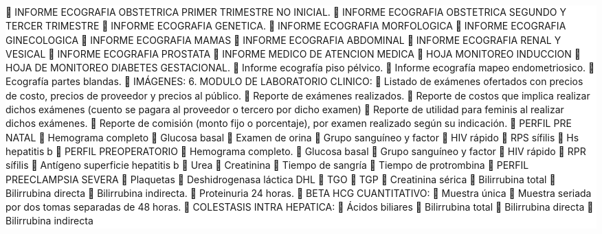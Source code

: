  INFORME ECOGRAFIA OBSTETRICA PRIMER
TRIMESTRE NO INICIAL.
 INFORME ECOGRAFIA OBSTETRICA SEGUNDO Y
TERCER TRIMESTRE
 INFORME ECOGRAFIA GENETICA.
 INFORME ECOGRAFIA MORFOLOGICA
 INFORME ECOGRAFIA GINECOLOGICA
 INFORME ECOGRAFIA MAMAS
 INFORME ECOGRAFIA ABDOMINAL
 INFORME ECOGRAFIA RENAL Y VESICAL
 INFORME ECOGRAFIA PROSTATA
 INFORME MEDICO DE ATENCION MEDICA
 HOJA MONITOREO INDUCCION
 HOJA DE MONITOREO DIABETES GESTACIONAL.
 Informe ecografía piso pélvico.
 Informe ecografía mapeo endometriosico.
 Ecografía partes blandas.
 IMÁGENES:
6. MODULO DE LABORATORIO CLINICO:
 Listado de exámenes ofertados con precios de costo, precios de
proveedor y precios al público.
 Reporte de exámenes realizados.
 Reporte de costos que implica realizar dichos exámenes (cuento
se pagara al proveedor o tercero por dicho examen)
 Reporte de utilidad para feminis al realizar dichos exámenes.
 Reporte de comisión (monto fijo o porcentaje), por examen
realizado según su indicación.
 PERFIL PRE NATAL
 Hemograma completo
 Glucosa basal
 Examen de orina
 Grupo sanguíneo y factor
 HIV rápido
 RPS sífilis
 Hs hepatitis b
 PERFIL PREOPERATORIO
 Hemograma completo.
 Glucosa basal
 Grupo sanguíneo y factor
 HIV rápido
 RPR sífilis
 Antígeno superficie hepatitis b
 Urea
 Creatinina
 Tiempo de sangría
 Tiempo de protrombina
 PERFIL PREECLAMPSIA SEVERA
 Plaquetas
 Deshidrogenasa láctica DHL
 TGO
 TGP
 Creatinina sérica
 Bilirrubina total
 Bilirrubina directa
 Bilirrubina indirecta.
 Proteinuria 24 horas.
 BETA HCG CUANTITATIVO:
 Muestra única
 Muestra seriada por dos tomas separadas de 48 horas.
 COLESTASIS INTRA HEPATICA:
 Ácidos biliares
 Bilirrubina total
 Bilirrubina directa
 Bilirrubina indirecta